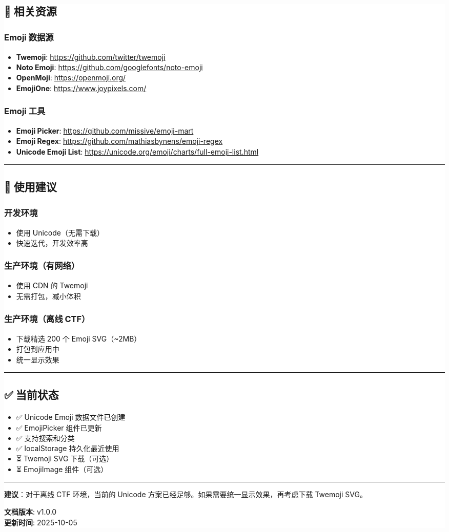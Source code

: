 
## 🔗 相关资源

### Emoji 数据源
- **Twemoji**: https://github.com/twitter/twemoji
- **Noto Emoji**: https://github.com/googlefonts/noto-emoji
- **OpenMoji**: https://openmoji.org/
- **EmojiOne**: https://www.joypixels.com/

### Emoji 工具
- **Emoji Picker**: https://github.com/missive/emoji-mart
- **Emoji Regex**: https://github.com/mathiasbynens/emoji-regex
- **Unicode Emoji List**: https://unicode.org/emoji/charts/full-emoji-list.html

---

## 📝 使用建议

### 开发环境
- 使用 Unicode（无需下载）
- 快速迭代，开发效率高

### 生产环境（有网络）
- 使用 CDN 的 Twemoji
- 无需打包，减小体积

### 生产环境（离线 CTF）
- 下载精选 200 个 Emoji SVG（~2MB）
- 打包到应用中
- 统一显示效果

---

## ✅ 当前状态

- ✅ Unicode Emoji 数据文件已创建
- ✅ EmojiPicker 组件已更新
- ✅ 支持搜索和分类
- ✅ localStorage 持久化最近使用
- ⏳ Twemoji SVG 下载（可选）
- ⏳ EmojiImage 组件（可选）

---

**建议**：对于离线 CTF 环境，当前的 Unicode 方案已经足够。如果需要统一显示效果，再考虑下载 Twemoji SVG。

**文档版本**: v1.0.0  
**更新时间**: 2025-10-05
